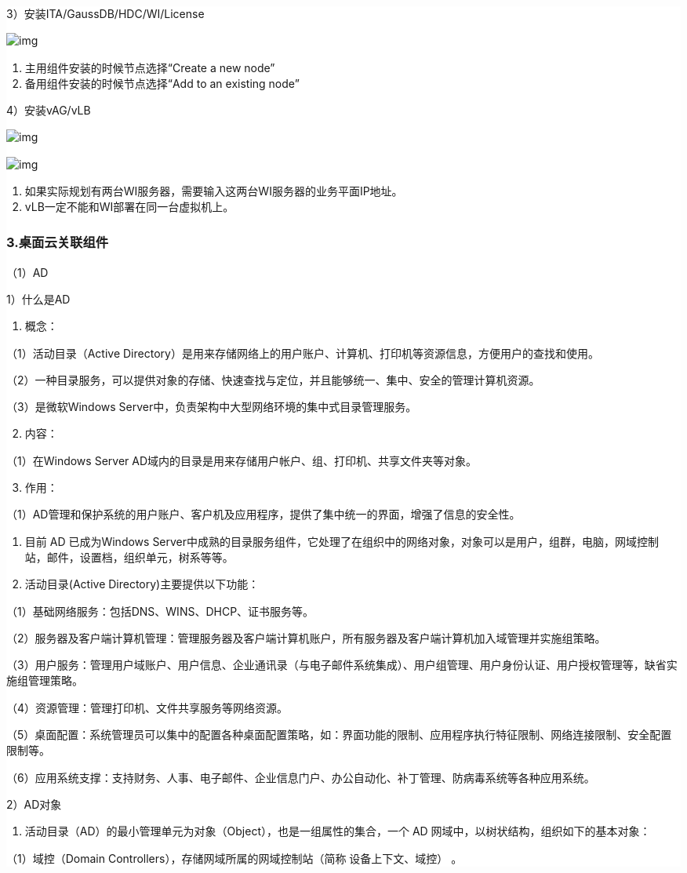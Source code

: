 3）安装ITA/GaussDB/HDC/WI/License

![img](https://mingfanweb-img.obs.cn-north-4.myhuaweicloud.com/University-studies/cloud-computing/DesktopCloudTechnology/HuaweiCloudComputingFusionAcces/202403311428965.png)
 

1. 主用组件安装的时候节点选择“Create a new node”
2. 备用组件安装的时候节点选择“Add to an existing node”

4）安装vAG/vLB

![img](https://mingfanweb-img.obs.cn-north-4.myhuaweicloud.com/University-studies/cloud-computing/DesktopCloudTechnology/HuaweiCloudComputingFusionAcces/202403311428727.png)



![img](https://mingfanweb-img.obs.cn-north-4.myhuaweicloud.com/University-studies/cloud-computing/DesktopCloudTechnology/HuaweiCloudComputingFusionAcces/202403311429462.png)


1. 如果实际规划有两台WI服务器，需要输入这两台WI服务器的业务平面IP地址。
2. vLB一定不能和WI部署在同一台虚拟机上。

### 3.桌面云关联组件

（1）AD

1）什么是AD

1. 概念：

（1）活动目录（Active Directory）是用来存储网络上的用户账户、计算机、打印机等资源信息，方便用户的查找和使用。

（2）一种目录服务，可以提供对象的存储、快速查找与定位，并且能够统一、集中、安全的管理计算机资源。

（3）是微软Windows Server中，负责架构中大型网络环境的集中式目录管理服务。

2. 内容：

（1）在Windows Server AD域内的目录是用来存储用户帐户、组、打印机、共享文件夹等对象。

3. 作用：

（1）AD管理和保护系统的用户账户、客户机及应用程序，提供了集中统一的界面，增强了信息的安全性。

1. 目前 AD 已成为Windows Server中成熟的目录服务组件，它处理了在组织中的网络对象，对象可以是用户，组群，电脑，网域控制站，邮件，设置档，组织单元，树系等等。

4. 活动目录(Active Directory)主要提供以下功能：

（1）基础网络服务：包括DNS、WINS、DHCP、证书服务等。

（2）服务器及客户端计算机管理：管理服务器及客户端计算机账户，所有服务器及客户端计算机加入域管理并实施组策略。

（3）用户服务：管理用户域账户、用户信息、企业通讯录（与电子邮件系统集成）、用户组管理、用户身份认证、用户授权管理等，缺省实施组管理策略。

（4）资源管理：管理打印机、文件共享服务等网络资源。

（5）桌面配置：系统管理员可以集中的配置各种桌面配置策略，如：界面功能的限制、应用程序执行特征限制、网络连接限制、安全配置限制等。

（6）应用系统支撑：支持财务、人事、电子邮件、企业信息门户、办公自动化、补丁管理、防病毒系统等各种应用系统。

2）AD对象

1. 活动目录（AD）的最小管理单元为对象（Object），也是一组属性的集合，一个 AD 网域中，以树状结构，组织如下的基本对象：

（1）域控（Domain Controllers），存储网域所属的网域控制站（简称 设备上下文、域控） 。
